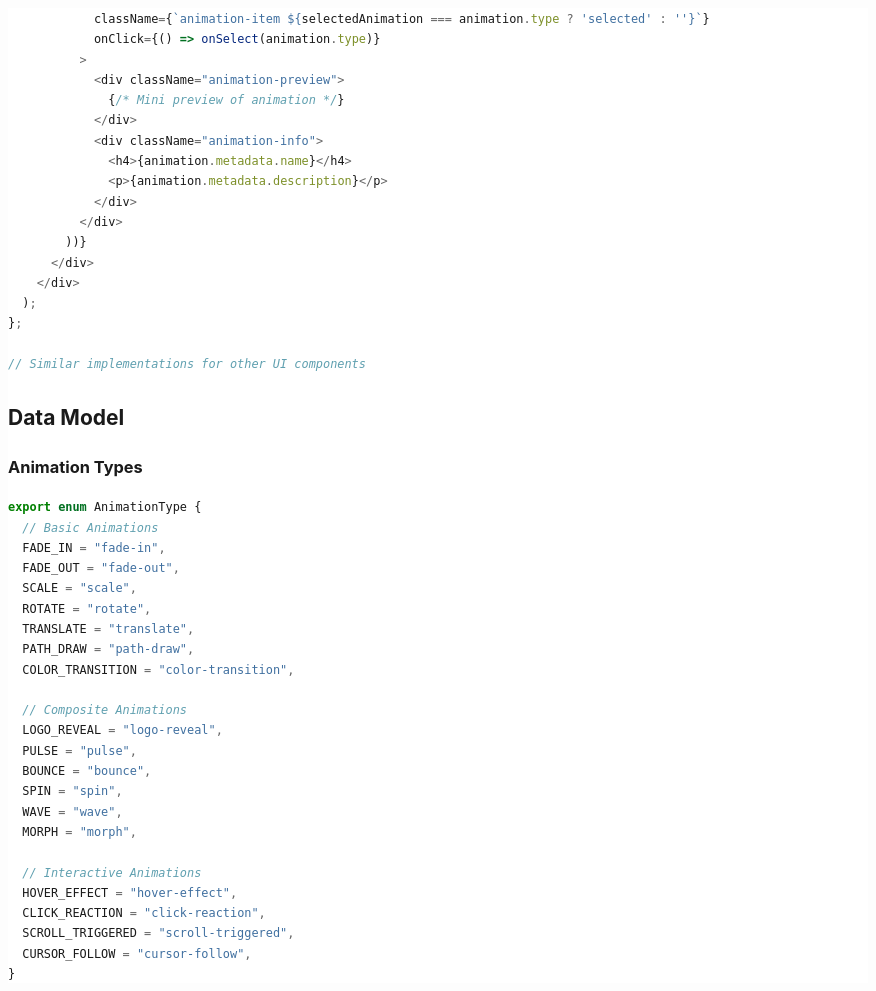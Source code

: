 ```typescript
            className={`animation-item ${selectedAnimation === animation.type ? 'selected' : ''}`}
            onClick={() => onSelect(animation.type)}
          >
            <div className="animation-preview">
              {/* Mini preview of animation */}
            </div>
            <div className="animation-info">
              <h4>{animation.metadata.name}</h4>
              <p>{animation.metadata.description}</p>
            </div>
          </div>
        ))}
      </div>
    </div>
  );
};

// Similar implementations for other UI components
```

## Data Model

### Animation Types

```typescript
export enum AnimationType {
  // Basic Animations
  FADE_IN = "fade-in",
  FADE_OUT = "fade-out",
  SCALE = "scale",
  ROTATE = "rotate",
  TRANSLATE = "translate",
  PATH_DRAW = "path-draw",
  COLOR_TRANSITION = "color-transition",

  // Composite Animations
  LOGO_REVEAL = "logo-reveal",
  PULSE = "pulse",
  BOUNCE = "bounce",
  SPIN = "spin",
  WAVE = "wave",
  MORPH = "morph",

  // Interactive Animations
  HOVER_EFFECT = "hover-effect",
  CLICK_REACTION = "click-reaction",
  SCROLL_TRIGGERED = "scroll-triggered",
  CURSOR_FOLLOW = "cursor-follow",
}
```
